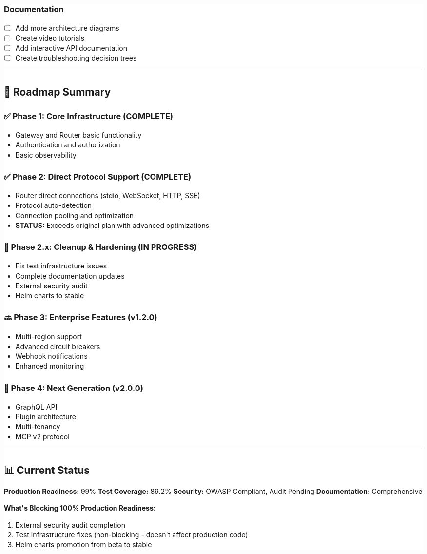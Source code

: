### Documentation
- [ ] Add more architecture diagrams
- [ ] Create video tutorials
- [ ] Add interactive API documentation
- [ ] Create troubleshooting decision trees

---

## 🎯 Roadmap Summary

### ✅ Phase 1: Core Infrastructure (COMPLETE)
- Gateway and Router basic functionality
- Authentication and authorization
- Basic observability

### ✅ Phase 2: Direct Protocol Support (COMPLETE)
- Router direct connections (stdio, WebSocket, HTTP, SSE)
- Protocol auto-detection
- Connection pooling and optimization
- **STATUS:** Exceeds original plan with advanced optimizations

### 🔄 Phase 2.x: Cleanup & Hardening (IN PROGRESS)
- Fix test infrastructure issues
- Complete documentation updates
- External security audit
- Helm charts to stable

### 🔜 Phase 3: Enterprise Features (v1.2.0)
- Multi-region support
- Advanced circuit breakers
- Webhook notifications
- Enhanced monitoring

### 🔮 Phase 4: Next Generation (v2.0.0)
- GraphQL API
- Plugin architecture
- Multi-tenancy
- MCP v2 protocol

---

## 📊 Current Status

**Production Readiness:** 99%
**Test Coverage:** 89.2%
**Security:** OWASP Compliant, Audit Pending
**Documentation:** Comprehensive

**What's Blocking 100% Production Readiness:**
1. External security audit completion
2. Test infrastructure fixes (non-blocking - doesn't affect production code)
3. Helm charts promotion from beta to stable
